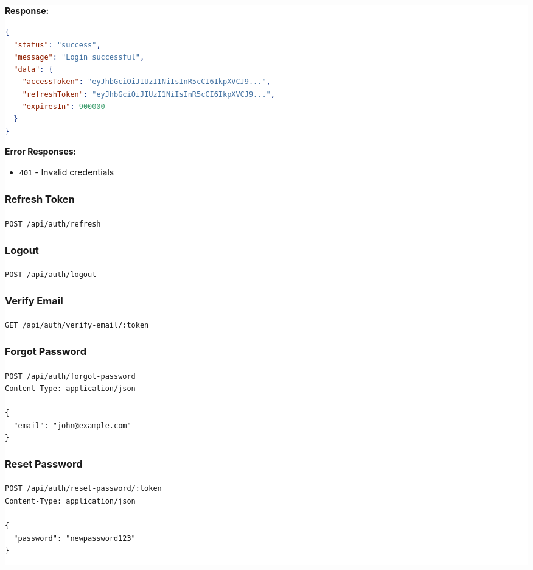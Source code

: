 **Response:**
```json
{
  "status": "success",
  "message": "Login successful",
  "data": {
    "accessToken": "eyJhbGciOiJIUzI1NiIsInR5cCI6IkpXVCJ9...",
    "refreshToken": "eyJhbGciOiJIUzI1NiIsInR5cCI6IkpXVCJ9...",
    "expiresIn": 900000
  }
}
```

**Error Responses:**
- `401` - Invalid credentials

### Refresh Token
```http
POST /api/auth/refresh
```

### Logout
```http
POST /api/auth/logout
```

### Verify Email
```http
GET /api/auth/verify-email/:token
```

### Forgot Password
```http
POST /api/auth/forgot-password
Content-Type: application/json

{
  "email": "john@example.com"
}
```

### Reset Password
```http
POST /api/auth/reset-password/:token
Content-Type: application/json

{
  "password": "newpassword123"
}
```

---
